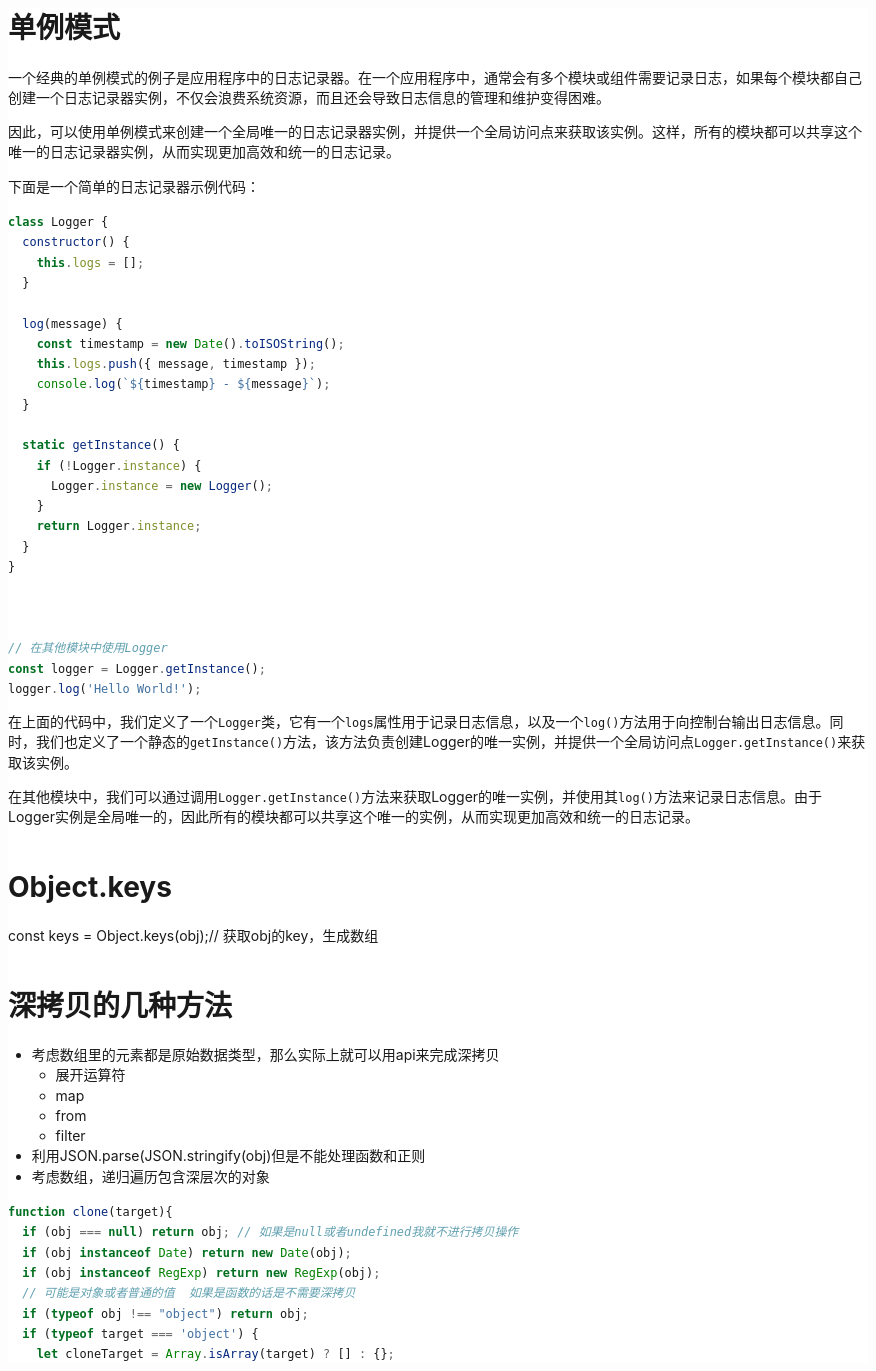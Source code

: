 
# 单例模式
一个经典的单例模式的例子是应用程序中的日志记录器。在一个应用程序中，通常会有多个模块或组件需要记录日志，如果每个模块都自己创建一个日志记录器实例，不仅会浪费系统资源，而且还会导致日志信息的管理和维护变得困难。

因此，可以使用单例模式来创建一个全局唯一的日志记录器实例，并提供一个全局访问点来获取该实例。这样，所有的模块都可以共享这个唯一的日志记录器实例，从而实现更加高效和统一的日志记录。

下面是一个简单的日志记录器示例代码：

```javascript
class Logger {
  constructor() {
    this.logs = [];
  }

  log(message) {
    const timestamp = new Date().toISOString();
    this.logs.push({ message, timestamp });
    console.log(`${timestamp} - ${message}`);
  }

  static getInstance() {
    if (!Logger.instance) {
      Logger.instance = new Logger();
    }
    return Logger.instance;
  }
}



// 在其他模块中使用Logger
const logger = Logger.getInstance();
logger.log('Hello World!');
```

在上面的代码中，我们定义了一个`Logger`类，它有一个`logs`属性用于记录日志信息，以及一个`log()`方法用于向控制台输出日志信息。同时，我们也定义了一个静态的`getInstance()`方法，该方法负责创建Logger的唯一实例，并提供一个全局访问点`Logger.getInstance()`来获取该实例。

在其他模块中，我们可以通过调用`Logger.getInstance()`方法来获取Logger的唯一实例，并使用其`log()`方法来记录日志信息。由于Logger实例是全局唯一的，因此所有的模块都可以共享这个唯一的实例，从而实现更加高效和统一的日志记录。


# Object.keys
const keys = Object.keys(obj);// 获取obj的key，生成数组

# 深拷贝的几种方法
- 考虑数组里的元素都是原始数据类型，那么实际上就可以用api来完成深拷贝
  - 展开运算符
  - map
  - from
  - filter
- 利用JSON.parse(JSON.stringify(obj)但是不能处理函数和正则
- 考虑数组，递归遍历包含深层次的对象
```javascript
function clone(target){
  if (obj === null) return obj; // 如果是null或者undefined我就不进行拷贝操作
  if (obj instanceof Date) return new Date(obj);
  if (obj instanceof RegExp) return new RegExp(obj);
  // 可能是对象或者普通的值  如果是函数的话是不需要深拷贝
  if (typeof obj !== "object") return obj;
  if (typeof target === 'object') {
    let cloneTarget = Array.isArray(target) ? [] : {};
```